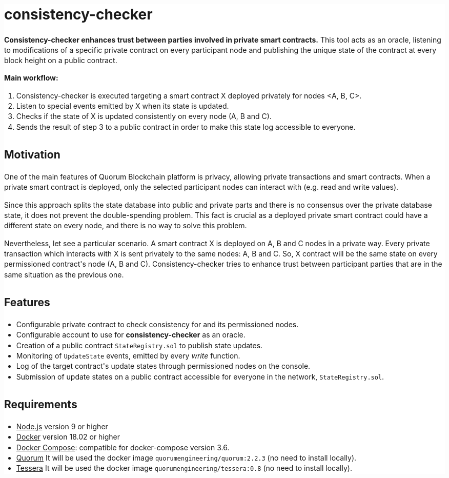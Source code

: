 # consistency-checker

**Consistency-checker enhances trust between parties involved in private smart contracts.** This tool acts as an oracle, listening to modifications of a specific private contract on every participant node and publishing the unique state of the contract at every block height on a public contract.

**Main workflow:**
1. Consistency-checker is executed targeting a smart contract X deployed privately for nodes <A, B, C>.
2. Listen to special events emitted by X when its state is updated.
3. Checks if the state of X is updated consistently on every node (A, B and C).
4. Sends the result of step 3 to a public contract in order to make this state log accessible to everyone.

## Motivation

One of the main features of Quorum Blockchain platform is privacy, allowing private transactions and smart contracts. When a private smart contract is deployed, only the selected participant nodes can interact with (e.g. read and write values).

Since this approach splits the state database into public and private parts and there is no consensus over the private database state, it does not prevent the double-spending problem. This fact is crucial as a deployed private smart contract could have a different state on every node, and there is no way to solve this problem.

Nevertheless, let see a particular scenario. A smart contract X is deployed on A, B and C nodes in a private way. Every private transaction which interacts with X is sent privately to the same nodes: A, B and C. So, X contract will be the same state on every permissioned contract's node (A, B and C). Consistency-checker tries to enhance trust between participant parties that are in the same situation as the previous one.


## Features

- Configurable private contract to check consistency for and its permissioned nodes.
- Configurable account to use for **consistency-checker** as an oracle.
- Creation of a public contract `StateRegistry.sol` to publish state updates.
- Monitoring of `UpdateState` events, emitted by every *write* function.
- Log of the target contract's update states through permissioned nodes on the console.
- Submission of update states on a public contract accessible for everyone in the network, `StateRegistry.sol`.

## Requirements

+ [Node.js](https://nodejs.org/) version 9 or higher
+ [Docker](https://www.docker.com/) version 18.02 or higher
+ [Docker Compose](https://www.docker.com/): compatible for docker-compose version 3.6.
+ [Quorum](https://github.com/jpmorganchase/quorum) It will be used the docker image `quorumengineering/quorum:2.2.3` (no need to install locally).
+ [Tessera](https://github.com/jpmorganchase/tessera) It will be used the docker image `quorumengineering/tessera:0.8` (no need to install locally).
